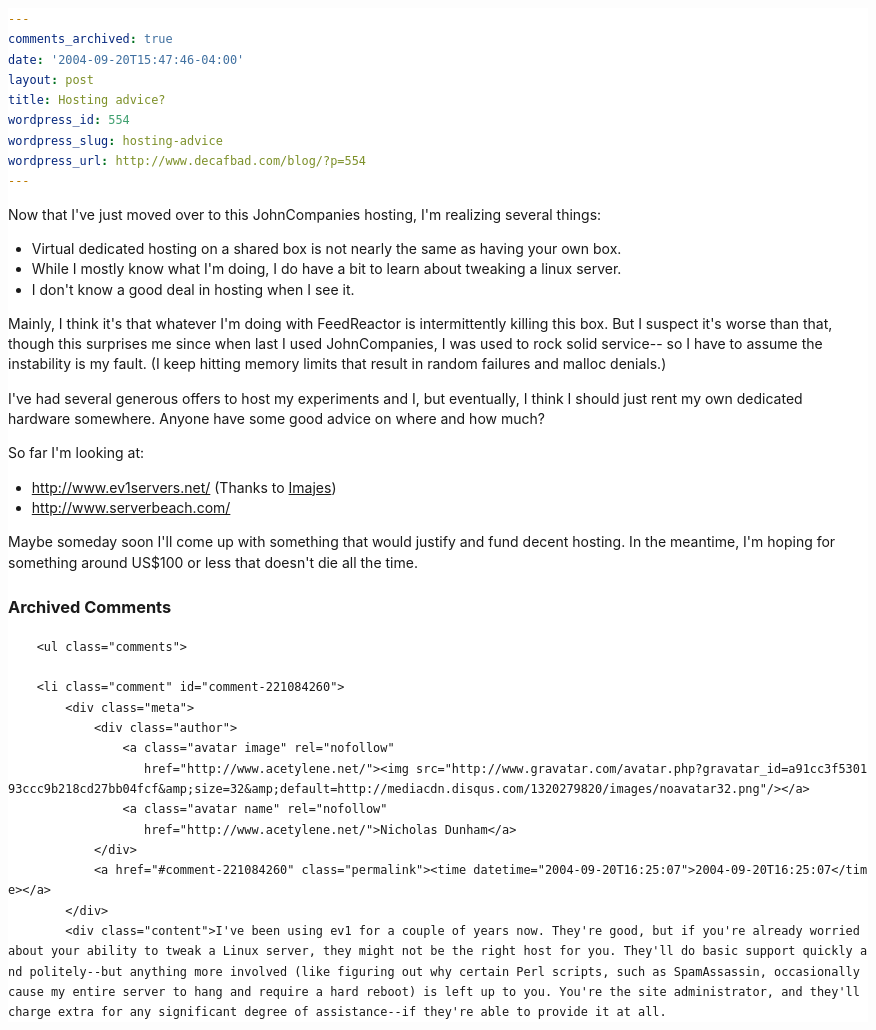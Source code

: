 ```yaml
---
comments_archived: true
date: '2004-09-20T15:47:46-04:00'
layout: post
title: Hosting advice?
wordpress_id: 554
wordpress_slug: hosting-advice
wordpress_url: http://www.decafbad.com/blog/?p=554
---
```

Now that I've just moved over to this JohnCompanies hosting, I'm realizing several things:

* Virtual dedicated hosting on a shared box is not nearly the same as having your own box.
* While I mostly know what I'm doing, I do have a bit to learn about tweaking a linux server.
* I don't know a good deal in hosting when I see it.

Mainly, I think it's that whatever I'm doing with FeedReactor is intermittently killing this box.  But I suspect it's worse than that, though this surprises me since when last I used JohnCompanies, I was used to rock solid service-- so I have to assume the instability is my fault.  (I keep hitting memory limits that result in random failures and malloc denials.)

I've had several generous offers to host my experiments and I, but eventually, I think I should just rent my own dedicated hardware somewhere.  Anyone have some good advice on where and how much?

So far I'm looking at:

* <http://www.ev1servers.net/> (Thanks to [Imajes](http://imajes.info/))
* <http://www.serverbeach.com/>

Maybe someday soon I'll come up with something that would justify and fund decent hosting.  In the meantime, I'm hoping for something around US$100 or less that doesn't die all the time.

<div id="comments" class="comments archived-comments">
            <h3>Archived Comments</h3>
            
        <ul class="comments">
            
        <li class="comment" id="comment-221084260">
            <div class="meta">
                <div class="author">
                    <a class="avatar image" rel="nofollow" 
                       href="http://www.acetylene.net/"><img src="http://www.gravatar.com/avatar.php?gravatar_id=a91cc3f530193ccc9b218cd27bb04fcf&amp;size=32&amp;default=http://mediacdn.disqus.com/1320279820/images/noavatar32.png"/></a>
                    <a class="avatar name" rel="nofollow" 
                       href="http://www.acetylene.net/">Nicholas Dunham</a>
                </div>
                <a href="#comment-221084260" class="permalink"><time datetime="2004-09-20T16:25:07">2004-09-20T16:25:07</time></a>
            </div>
            <div class="content">I've been using ev1 for a couple of years now. They're good, but if you're already worried about your ability to tweak a Linux server, they might not be the right host for you. They'll do basic support quickly and politely--but anything more involved (like figuring out why certain Perl scripts, such as SpamAssassin, occasionally cause my entire server to hang and require a hard reboot) is left up to you. You're the site administrator, and they'll charge extra for any significant degree of assistance--if they're able to provide it at all.
